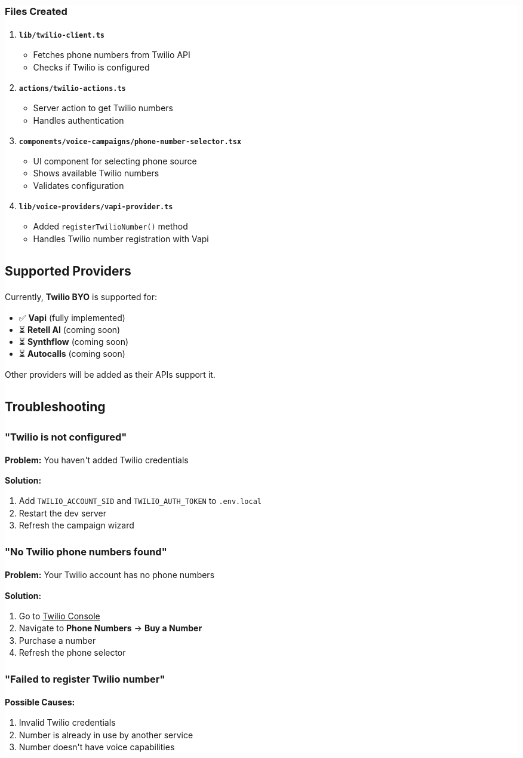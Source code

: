 ### Files Created

1. **`lib/twilio-client.ts`**
   - Fetches phone numbers from Twilio API
   - Checks if Twilio is configured

2. **`actions/twilio-actions.ts`**
   - Server action to get Twilio numbers
   - Handles authentication

3. **`components/voice-campaigns/phone-number-selector.tsx`**
   - UI component for selecting phone source
   - Shows available Twilio numbers
   - Validates configuration

4. **`lib/voice-providers/vapi-provider.ts`**
   - Added `registerTwilioNumber()` method
   - Handles Twilio number registration with Vapi

## Supported Providers

Currently, **Twilio BYO** is supported for:
- ✅ **Vapi** (fully implemented)
- ⏳ **Retell AI** (coming soon)
- ⏳ **Synthflow** (coming soon)  
- ⏳ **Autocalls** (coming soon)

Other providers will be added as their APIs support it.

## Troubleshooting

### "Twilio is not configured"

**Problem:** You haven't added Twilio credentials

**Solution:**
1. Add `TWILIO_ACCOUNT_SID` and `TWILIO_AUTH_TOKEN` to `.env.local`
2. Restart the dev server
3. Refresh the campaign wizard

### "No Twilio phone numbers found"

**Problem:** Your Twilio account has no phone numbers

**Solution:**
1. Go to [Twilio Console](https://console.twilio.com/)
2. Navigate to **Phone Numbers** → **Buy a Number**
3. Purchase a number
4. Refresh the phone selector

### "Failed to register Twilio number"

**Possible Causes:**
1. Invalid Twilio credentials
2. Number is already in use by another service
3. Number doesn't have voice capabilities
